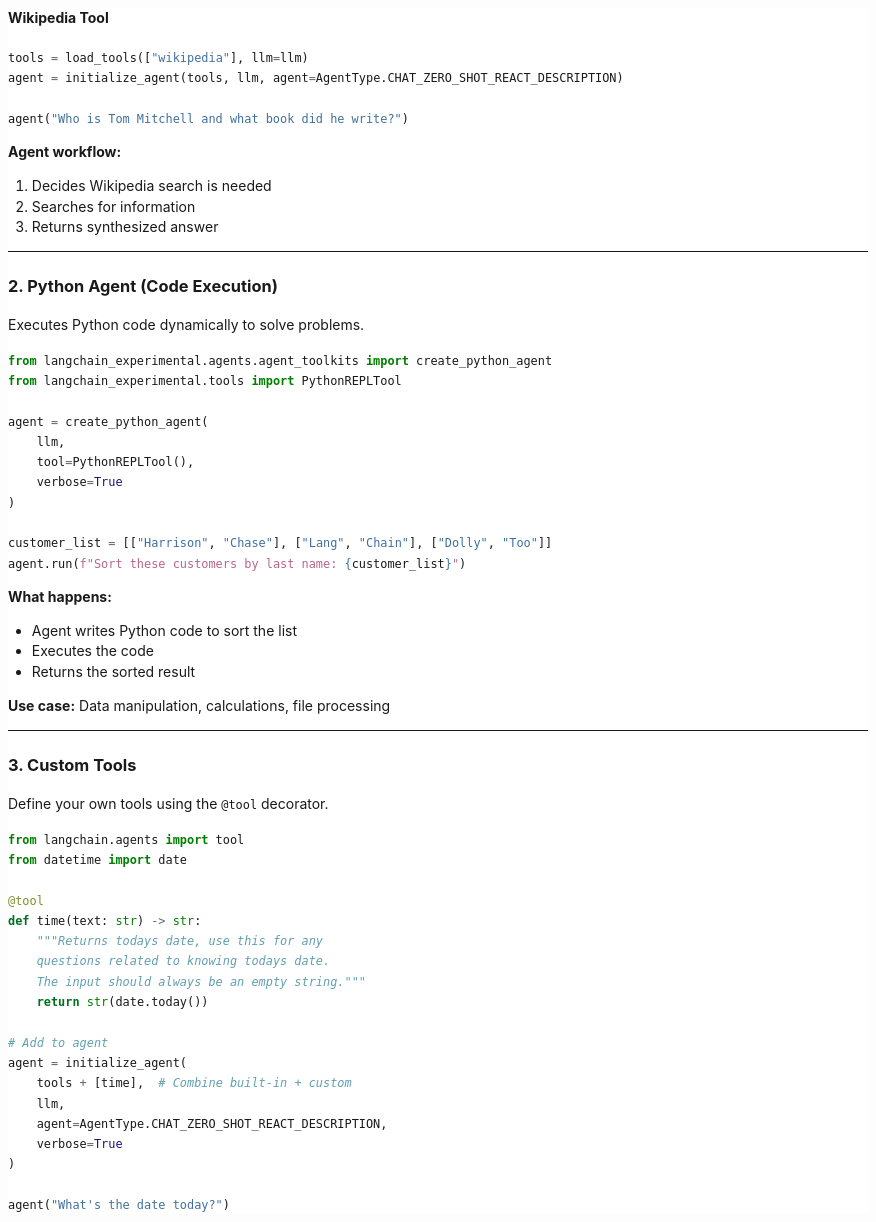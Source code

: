 #### Wikipedia Tool
```python
tools = load_tools(["wikipedia"], llm=llm)
agent = initialize_agent(tools, llm, agent=AgentType.CHAT_ZERO_SHOT_REACT_DESCRIPTION)

agent("Who is Tom Mitchell and what book did he write?")
```

**Agent workflow:**
1. Decides Wikipedia search is needed
2. Searches for information
3. Returns synthesized answer

---

### 2. Python Agent (Code Execution)

Executes Python code dynamically to solve problems.

```python
from langchain_experimental.agents.agent_toolkits import create_python_agent
from langchain_experimental.tools import PythonREPLTool

agent = create_python_agent(
    llm,
    tool=PythonREPLTool(),
    verbose=True
)

customer_list = [["Harrison", "Chase"], ["Lang", "Chain"], ["Dolly", "Too"]]
agent.run(f"Sort these customers by last name: {customer_list}")
```

**What happens:**
- Agent writes Python code to sort the list
- Executes the code
- Returns the sorted result

**Use case:** Data manipulation, calculations, file processing

---

### 3. Custom Tools

Define your own tools using the `@tool` decorator.

```python
from langchain.agents import tool
from datetime import date

@tool
def time(text: str) -> str:
    """Returns todays date, use this for any 
    questions related to knowing todays date. 
    The input should always be an empty string."""
    return str(date.today())

# Add to agent
agent = initialize_agent(
    tools + [time],  # Combine built-in + custom
    llm,
    agent=AgentType.CHAT_ZERO_SHOT_REACT_DESCRIPTION,
    verbose=True
)

agent("What's the date today?")
```
